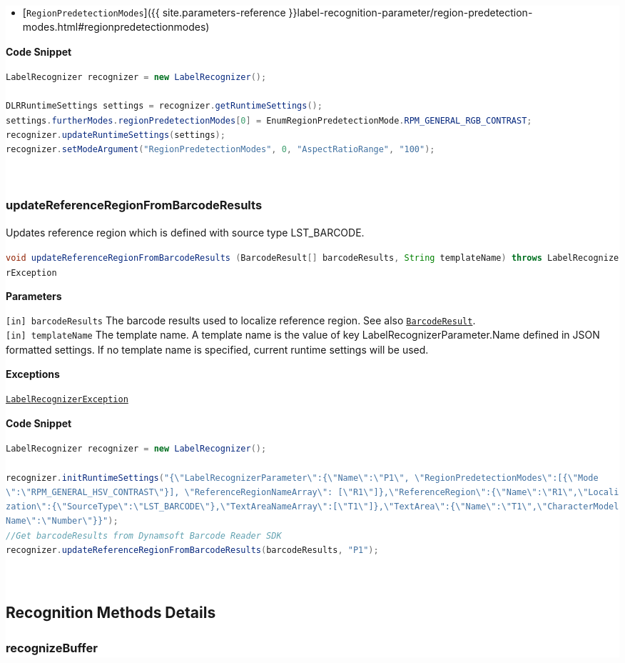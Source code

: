- [`RegionPredetectionModes`]({{ site.parameters-reference }}label-recognition-parameter/region-predetection-modes.html#regionpredetectionmodes)

**Code Snippet**

```java
LabelRecognizer recognizer = new LabelRecognizer();

DLRRuntimeSettings settings = recognizer.getRuntimeSettings();
settings.furtherModes.regionPredetectionModes[0] = EnumRegionPredetectionMode.RPM_GENERAL_RGB_CONTRAST;
recognizer.updateRuntimeSettings(settings);
recognizer.setModeArgument("RegionPredetectionModes", 0, "AspectRatioRange", "100");
```

&nbsp;

### updateReferenceRegionFromBarcodeResults

Updates reference region which is defined with source type LST_BARCODE.  

```java
void updateReferenceRegionFromBarcodeResults (BarcodeResult[] barcodeResults, String templateName) throws LabelRecognizerException
```

**Parameters**

`[in] barcodeResults` The barcode results used to localize reference region.  See also [`BarcodeResult`](barcode-result.md).  
`[in] templateName` The template name. A template name is the value of key LabelRecognizerParameter.Name defined in JSON formatted settings. If no template name is specified, current runtime settings will be used.

**Exceptions**

[`LabelRecognizerException`](label-recognizer-exception.md)

**Code Snippet**

```java
LabelRecognizer recognizer = new LabelRecognizer();

recognizer.initRuntimeSettings("{\"LabelRecognizerParameter\":{\"Name\":\"P1\", \"RegionPredetectionModes\":[{\"Mode\":\"RPM_GENERAL_HSV_CONTRAST\"}], \"ReferenceRegionNameArray\": [\"R1\"]},\"ReferenceRegion\":{\"Name\":\"R1\",\"Localization\":{\"SourceType\":\"LST_BARCODE\"},\"TextAreaNameArray\":[\"T1\"]},\"TextArea\":{\"Name\":\"T1\",\"CharacterModelName\":\"Number\"}}");
//Get barcodeResults from Dynamsoft Barcode Reader SDK
recognizer.updateReferenceRegionFromBarcodeResults(barcodeResults, "P1");
```

&nbsp;

## Recognition Methods Details

### recognizeBuffer
